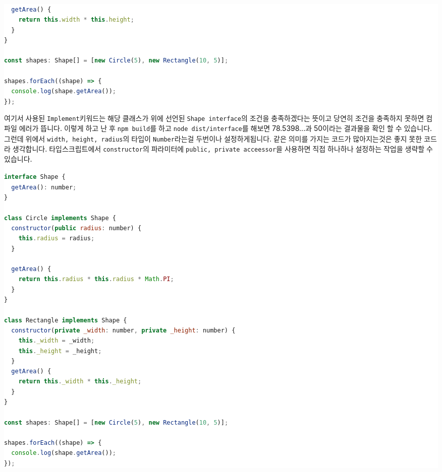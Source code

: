 ```js
  getArea() {
    return this.width * this.height;
  }
}

const shapes: Shape[] = [new Circle(5), new Rectangle(10, 5)];

shapes.forEach((shape) => {
  console.log(shape.getArea());
});
```

여기서 사용된 `Implement`키워드는 해당 클래스가 위에 선언된 `Shape interface`의 조건을 충족하겠다는 뜻이고 당연히 조건을 충족하지 못하면 컴파일 에러가 뜹니다.
이렇게 하고 난 후 `npm build`를 하고 `node dist/interface`를 해보면 78.5398...과 50이라는 결과물을 확인 할 수 있습니다.
그런데 위에서 `width, height, radius`의 타입이 `Number`라는걸 두번이나 설정하게됩니다.
같은 의미를 가지는 코드가 많아지는것은 좋지 못한 코드라 생각합니다.
타입스크립트에서 `constructor`의 파라미터에 `public, private acceessor`을 사용하면 직접 하나하나 설정하는 작업을 생략할 수 있습니다.

```js
interface Shape {
  getArea(): number;
}

class Circle implements Shape {
  constructor(public radius: number) {
    this.radius = radius;
  }

  getArea() {
    return this.radius * this.radius * Math.PI;
  }
}

class Rectangle implements Shape {
  constructor(private _width: number, private _height: number) {
    this._width = _width;
    this._height = _height;
  }
  getArea() {
    return this._width * this._height;
  }
}

const shapes: Shape[] = [new Circle(5), new Rectangle(10, 5)];

shapes.forEach((shape) => {
  console.log(shape.getArea());
});

```
